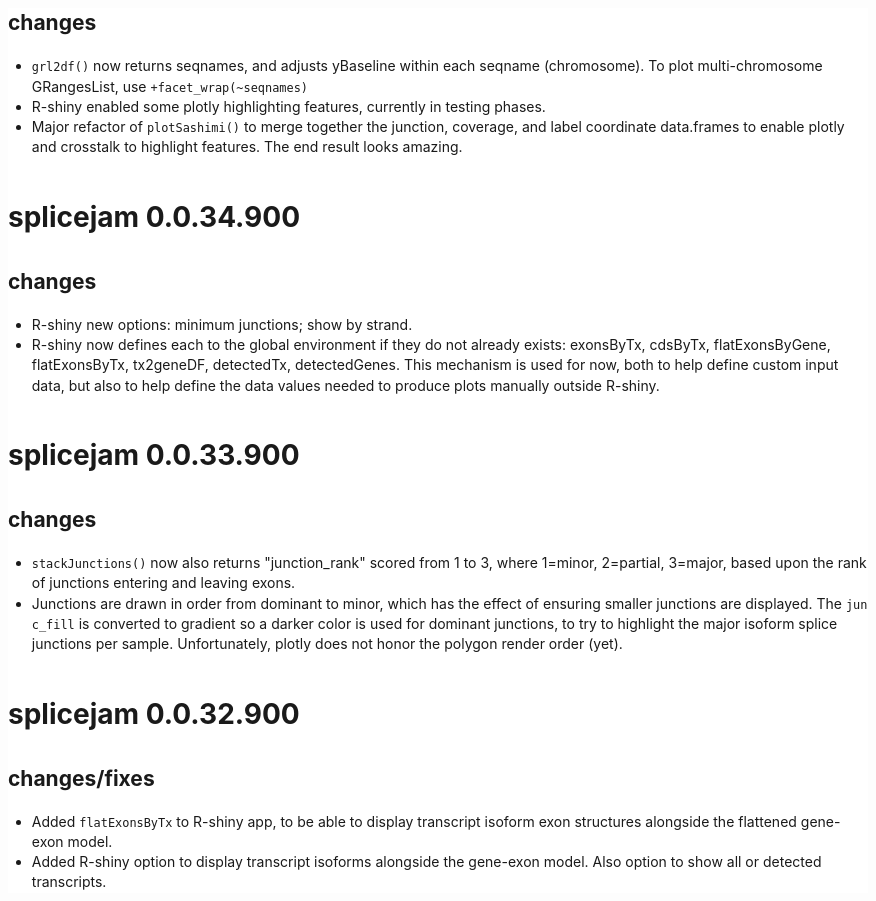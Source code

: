 ## changes

* `grl2df()` now returns seqnames, and adjusts yBaseline
within each seqname (chromosome). To plot multi-chromosome
GRangesList, use `+facet_wrap(~seqnames)`
* R-shiny enabled some plotly highlighting features, currently
in testing phases.
* Major refactor of `plotSashimi()` to merge together the junction,
coverage, and label coordinate data.frames to enable plotly and
crosstalk to highlight features. The end result looks amazing.

# splicejam 0.0.34.900

## changes

* R-shiny new options: minimum junctions; show by strand.
* R-shiny now defines each to the global environment if they do
not already exists: exonsByTx, cdsByTx, flatExonsByGene, flatExonsByTx,
tx2geneDF, detectedTx, detectedGenes. This mechanism is used for now,
both to help define custom input data, but also to help define the
data values needed to produce plots manually outside R-shiny.

# splicejam 0.0.33.900

## changes

* `stackJunctions()` now also returns "junction_rank"
scored from 1 to 3, where 1=minor, 2=partial, 3=major,
based upon the rank of junctions entering and leaving
exons.
* Junctions are drawn in order from dominant to minor,
which has the effect of ensuring smaller junctions are
displayed. The `junc_fill` is converted to gradient so
a darker color is used for dominant junctions, to try
to highlight the major isoform splice junctions per sample.
Unfortunately, plotly does not honor the polygon render
order (yet).

# splicejam 0.0.32.900

## changes/fixes

* Added `flatExonsByTx` to R-shiny app, to be able to display
transcript isoform exon structures alongside the flattened
gene-exon model.
* Added R-shiny option to display transcript isoforms alongside
the gene-exon model. Also option to show all or detected
transcripts.
